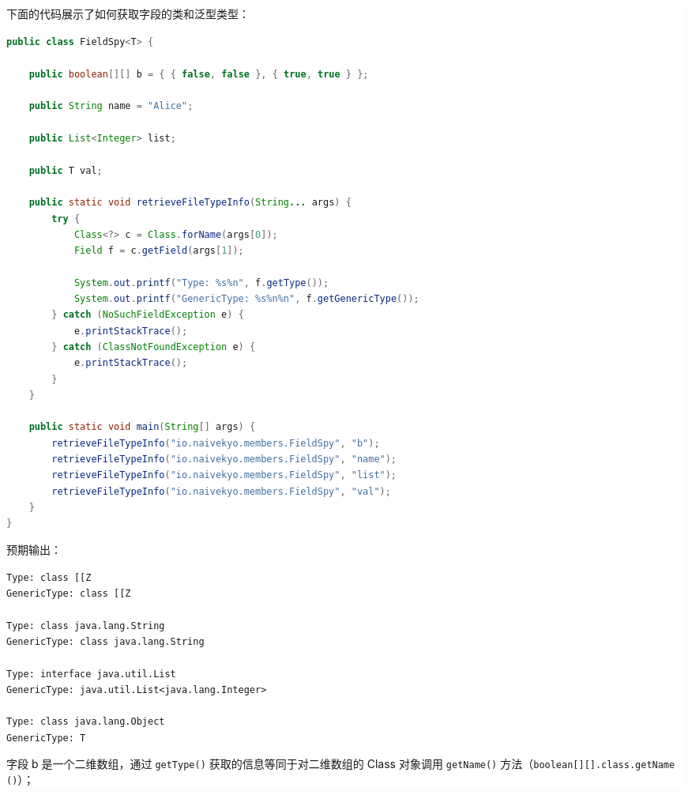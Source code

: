 下面的代码展示了如何获取字段的类和泛型类型：

```java
public class FieldSpy<T> {
    
    public boolean[][] b = { { false, false }, { true, true } };
    
    public String name = "Alice";
    
    public List<Integer> list;
    
    public T val;
    
    public static void retrieveFileTypeInfo(String... args) {
        try {
            Class<?> c = Class.forName(args[0]);
            Field f = c.getField(args[1]);

            System.out.printf("Type: %s%n", f.getType());
            System.out.printf("GenericType: %s%n%n", f.getGenericType());
        } catch (NoSuchFieldException e) {
            e.printStackTrace();
        } catch (ClassNotFoundException e) {
            e.printStackTrace();
        }
    }

    public static void main(String[] args) {
        retrieveFileTypeInfo("io.naivekyo.members.FieldSpy", "b");
        retrieveFileTypeInfo("io.naivekyo.members.FieldSpy", "name");
        retrieveFileTypeInfo("io.naivekyo.members.FieldSpy", "list");
        retrieveFileTypeInfo("io.naivekyo.members.FieldSpy", "val");
    }
}
```

预期输出：

```
Type: class [[Z
GenericType: class [[Z

Type: class java.lang.String
GenericType: class java.lang.String

Type: interface java.util.List
GenericType: java.util.List<java.lang.Integer>

Type: class java.lang.Object
GenericType: T
```

字段 b 是一个二维数组，通过 `getType()` 获取的信息等同于对二维数组的 Class 对象调用 `getName()` 方法（`boolean[][].class.getName()`）；
